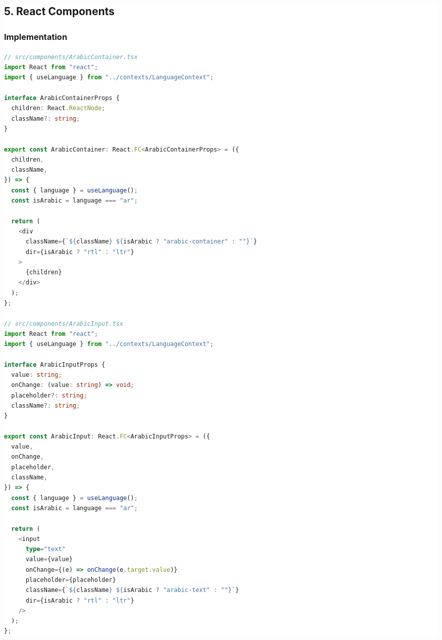 ## 5. React Components

### Implementation

```typescript
// src/components/ArabicContainer.tsx
import React from "react";
import { useLanguage } from "../contexts/LanguageContext";

interface ArabicContainerProps {
  children: React.ReactNode;
  className?: string;
}

export const ArabicContainer: React.FC<ArabicContainerProps> = ({
  children,
  className,
}) => {
  const { language } = useLanguage();
  const isArabic = language === "ar";

  return (
    <div
      className={`${className} ${isArabic ? "arabic-container" : ""}`}
      dir={isArabic ? "rtl" : "ltr"}
    >
      {children}
    </div>
  );
};

// src/components/ArabicInput.tsx
import React from "react";
import { useLanguage } from "../contexts/LanguageContext";

interface ArabicInputProps {
  value: string;
  onChange: (value: string) => void;
  placeholder?: string;
  className?: string;
}

export const ArabicInput: React.FC<ArabicInputProps> = ({
  value,
  onChange,
  placeholder,
  className,
}) => {
  const { language } = useLanguage();
  const isArabic = language === "ar";

  return (
    <input
      type="text"
      value={value}
      onChange={(e) => onChange(e.target.value)}
      placeholder={placeholder}
      className={`${className} ${isArabic ? "arabic-text" : ""}`}
      dir={isArabic ? "rtl" : "ltr"}
    />
  );
};
```